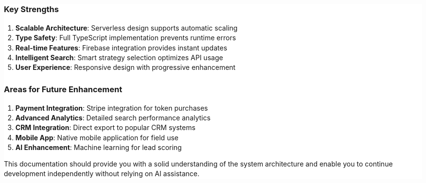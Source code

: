 ### Key Strengths
1. **Scalable Architecture**: Serverless design supports automatic scaling
2. **Type Safety**: Full TypeScript implementation prevents runtime errors
3. **Real-time Features**: Firebase integration provides instant updates
4. **Intelligent Search**: Smart strategy selection optimizes API usage
5. **User Experience**: Responsive design with progressive enhancement

### Areas for Future Enhancement
1. **Payment Integration**: Stripe integration for token purchases
2. **Advanced Analytics**: Detailed search performance analytics
3. **CRM Integration**: Direct export to popular CRM systems
4. **Mobile App**: Native mobile application for field use
5. **AI Enhancement**: Machine learning for lead scoring

This documentation should provide you with a solid understanding of the system architecture and enable you to continue development independently without relying on AI assistance.